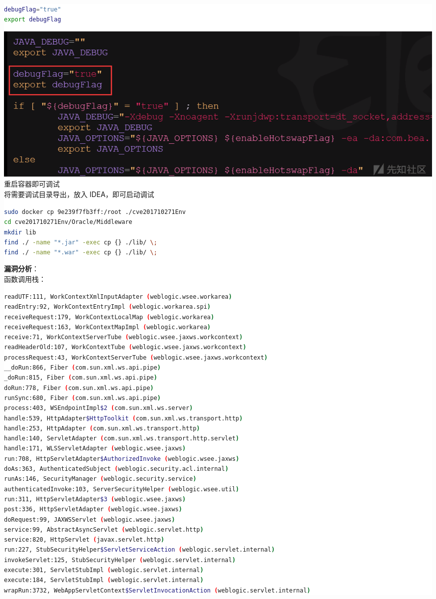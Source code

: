 ```bash
debugFlag="true"
export debugFlag
```

[![](assets/1699005728-0c15c405aea5432c095f68b8ea17b06c.png)](https://xzfile.aliyuncs.com/media/upload/picture/20231101201350-1de92c72-78b0-1.png)  
重启容器即可调试  
将需要调试目录导出，放入 IDEA，即可启动调试

```bash
sudo docker cp 9e239f7fb3ff:/root ./cve201710271Env
cd cve201710271Env/Oracle/Middleware
mkdir lib
find ./ -name "*.jar" -exec cp {} ./lib/ \;
find ./ -name "*.war" -exec cp {} ./lib/ \;
```

**漏洞分析**：  
函数调用栈：

```bash
readUTF:111, WorkContextXmlInputAdapter (weblogic.wsee.workarea)
readEntry:92, WorkContextEntryImpl (weblogic.workarea.spi)
receiveRequest:179, WorkContextLocalMap (weblogic.workarea)
receiveRequest:163, WorkContextMapImpl (weblogic.workarea)
receive:71, WorkContextServerTube (weblogic.wsee.jaxws.workcontext)
readHeaderOld:107, WorkContextTube (weblogic.wsee.jaxws.workcontext)
processRequest:43, WorkContextServerTube (weblogic.wsee.jaxws.workcontext)
__doRun:866, Fiber (com.sun.xml.ws.api.pipe)
_doRun:815, Fiber (com.sun.xml.ws.api.pipe)
doRun:778, Fiber (com.sun.xml.ws.api.pipe)
runSync:680, Fiber (com.sun.xml.ws.api.pipe)
process:403, WSEndpointImpl$2 (com.sun.xml.ws.server)
handle:539, HttpAdapter$HttpToolkit (com.sun.xml.ws.transport.http)
handle:253, HttpAdapter (com.sun.xml.ws.transport.http)
handle:140, ServletAdapter (com.sun.xml.ws.transport.http.servlet)
handle:171, WLSServletAdapter (weblogic.wsee.jaxws)
run:708, HttpServletAdapter$AuthorizedInvoke (weblogic.wsee.jaxws)
doAs:363, AuthenticatedSubject (weblogic.security.acl.internal)
runAs:146, SecurityManager (weblogic.security.service)
authenticatedInvoke:103, ServerSecurityHelper (weblogic.wsee.util)
run:311, HttpServletAdapter$3 (weblogic.wsee.jaxws)
post:336, HttpServletAdapter (weblogic.wsee.jaxws)
doRequest:99, JAXWSServlet (weblogic.wsee.jaxws)
service:99, AbstractAsyncServlet (weblogic.servlet.http)
service:820, HttpServlet (javax.servlet.http)
run:227, StubSecurityHelper$ServletServiceAction (weblogic.servlet.internal)
invokeServlet:125, StubSecurityHelper (weblogic.servlet.internal)
execute:301, ServletStubImpl (weblogic.servlet.internal)
execute:184, ServletStubImpl (weblogic.servlet.internal)
wrapRun:3732, WebAppServletContext$ServletInvocationAction (weblogic.servlet.internal)
```